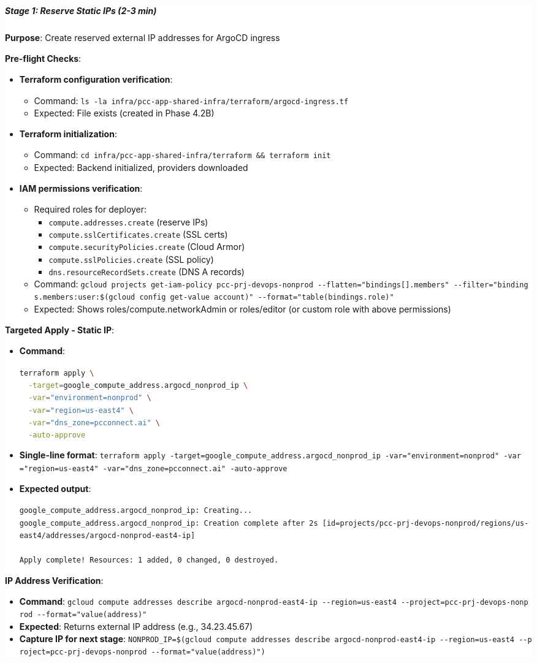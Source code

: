 
##### Stage 1: Reserve Static IPs (2-3 min)

**Purpose**: Create reserved external IP addresses for ArgoCD ingress

**Pre-flight Checks**:
- **Terraform configuration verification**:
  - Command: `ls -la infra/pcc-app-shared-infra/terraform/argocd-ingress.tf`
  - Expected: File exists (created in Phase 4.2B)

- **Terraform initialization**:
  - Command: `cd infra/pcc-app-shared-infra/terraform && terraform init`
  - Expected: Backend initialized, providers downloaded

- **IAM permissions verification**:
  - Required roles for deployer:
    - `compute.addresses.create` (reserve IPs)
    - `compute.sslCertificates.create` (SSL certs)
    - `compute.securityPolicies.create` (Cloud Armor)
    - `compute.sslPolicies.create` (SSL policy)
    - `dns.resourceRecordSets.create` (DNS A records)
  - Command: `gcloud projects get-iam-policy pcc-prj-devops-nonprod --flatten="bindings[].members" --filter="bindings.members:user:$(gcloud config get-value account)" --format="table(bindings.role)"`
  - Expected: Shows roles/compute.networkAdmin or roles/editor (or custom role with above permissions)

**Targeted Apply - Static IP**:
- **Command**:
  ```bash
  terraform apply \
    -target=google_compute_address.argocd_nonprod_ip \
    -var="environment=nonprod" \
    -var="region=us-east4" \
    -var="dns_zone=pcconnect.ai" \
    -auto-approve
  ```
- **Single-line format**:
  `terraform apply -target=google_compute_address.argocd_nonprod_ip -var="environment=nonprod" -var="region=us-east4" -var="dns_zone=pcconnect.ai" -auto-approve`

- **Expected output**:
  ```
  google_compute_address.argocd_nonprod_ip: Creating...
  google_compute_address.argocd_nonprod_ip: Creation complete after 2s [id=projects/pcc-prj-devops-nonprod/regions/us-east4/addresses/argocd-nonprod-east4-ip]

  Apply complete! Resources: 1 added, 0 changed, 0 destroyed.
  ```

**IP Address Verification**:
- **Command**: `gcloud compute addresses describe argocd-nonprod-east4-ip --region=us-east4 --project=pcc-prj-devops-nonprod --format="value(address)"`
- **Expected**: Returns external IP address (e.g., 34.23.45.67)
- **Capture IP for next stage**: `NONPROD_IP=$(gcloud compute addresses describe argocd-nonprod-east4-ip --region=us-east4 --project=pcc-prj-devops-nonprod --format="value(address)")`
